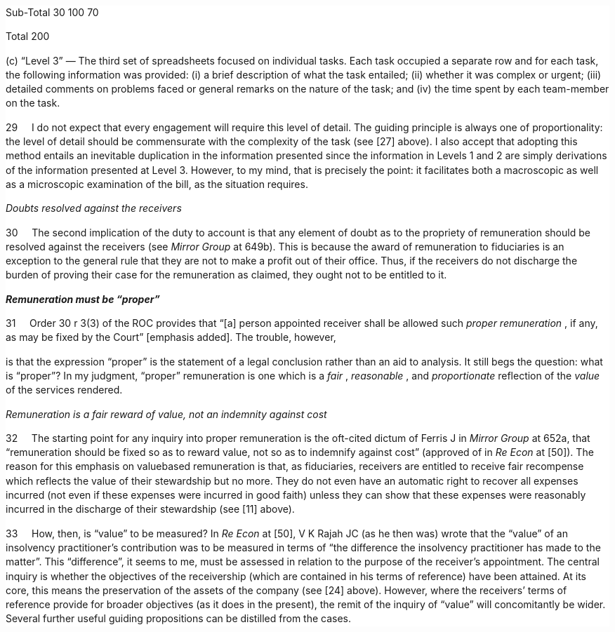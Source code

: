  Sub-Total 30 100 70 

 Total 200 

 (c) “Level 3” — The third set of spreadsheets focused on individual tasks. Each task occupied a separate row and for each task, the following information was provided: (i) a brief description of what the task entailed; (ii) whether it was complex or urgent; (iii) detailed comments on problems faced or general remarks on the nature of the task; and (iv) the time spent by each team-member on the task. 

29     I do not expect that every engagement will require this level of detail. The guiding principle is always one of proportionality: the level of detail should be commensurate with the complexity of the task (see [27] above). I also accept that adopting this method entails an inevitable duplication in the information presented since the information in Levels 1 and 2 are simply derivations of the information presented at Level 3. However, to my mind, that is precisely the point: it facilitates both a macroscopic as well as a microscopic examination of the bill, as the situation requires. 

_Doubts resolved against the receivers_ 

30     The second implication of the duty to account is that any element of doubt as to the propriety of remuneration should be resolved against the receivers (see _Mirror Group_ at 649b). This is because the award of remuneration to fiduciaries is an exception to the general rule that they are not to make a profit out of their office. Thus, if the receivers do not discharge the burden of proving their case for the remuneration as claimed, they ought not to be entitled to it. 

**_Remuneration must be “proper”_** 

31     Order 30 r 3(3) of the ROC provides that “[a] person appointed receiver shall be allowed such _proper remuneration_ , if any, as may be fixed by the Court” [emphasis added]. The trouble, however, 


is that the expression “proper” is the statement of a legal conclusion rather than an aid to analysis. It still begs the question: what is “proper”? In my judgment, “proper” remuneration is one which is a _fair_ , _reasonable_ , and _proportionate_ reflection of the _value_ of the services rendered. 

_Remuneration is a fair reward of value, not an indemnity against cost_ 

32     The starting point for any inquiry into proper remuneration is the oft-cited dictum of Ferris J in _Mirror Group_ at 652a, that “remuneration should be fixed so as to reward value, not so as to indemnify against cost” (approved of in _Re Econ_ at [50]). The reason for this emphasis on valuebased remuneration is that, as fiduciaries, receivers are entitled to receive fair recompense which reflects the value of their stewardship but no more. They do not even have an automatic right to recover all expenses incurred (not even if these expenses were incurred in good faith) unless they can show that these expenses were reasonably incurred in the discharge of their stewardship (see [11] above). 

33     How, then, is “value” to be measured? In _Re Econ_ at [50], V K Rajah JC (as he then was) wrote that the “value” of an insolvency practitioner’s contribution was to be measured in terms of “the difference the insolvency practitioner has made to the matter”. This “difference”, it seems to me, must be assessed in relation to the purpose of the receiver’s appointment. The central inquiry is whether the objectives of the receivership (which are contained in his terms of reference) have been attained. At its core, this means the preservation of the assets of the company (see [24] above). However, where the receivers’ terms of reference provide for broader objectives (as it does in the present), the remit of the inquiry of “value” will concomitantly be wider. Several further useful guiding propositions can be distilled from the cases. 

